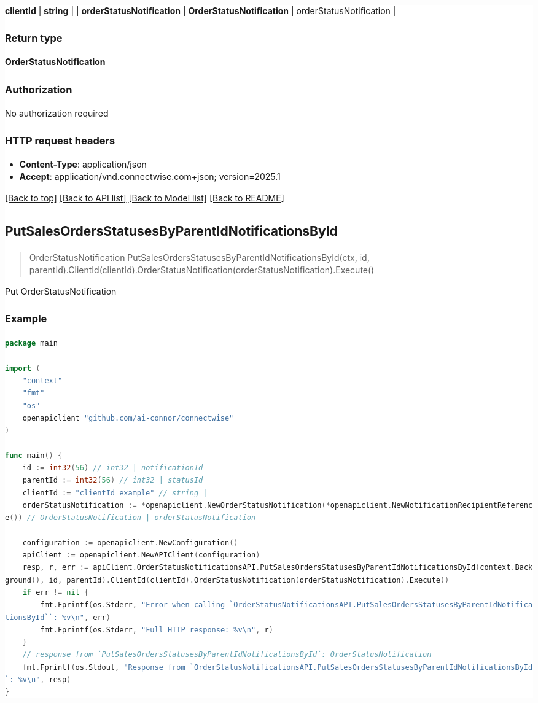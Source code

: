  **clientId** | **string** |  | 
 **orderStatusNotification** | [**OrderStatusNotification**](OrderStatusNotification.md) | orderStatusNotification | 

### Return type

[**OrderStatusNotification**](OrderStatusNotification.md)

### Authorization

No authorization required

### HTTP request headers

- **Content-Type**: application/json
- **Accept**: application/vnd.connectwise.com+json; version=2025.1

[[Back to top]](#) [[Back to API list]](../README.md#documentation-for-api-endpoints)
[[Back to Model list]](../README.md#documentation-for-models)
[[Back to README]](../README.md)


## PutSalesOrdersStatusesByParentIdNotificationsById

> OrderStatusNotification PutSalesOrdersStatusesByParentIdNotificationsById(ctx, id, parentId).ClientId(clientId).OrderStatusNotification(orderStatusNotification).Execute()

Put OrderStatusNotification

### Example

```go
package main

import (
	"context"
	"fmt"
	"os"
	openapiclient "github.com/ai-connor/connectwise"
)

func main() {
	id := int32(56) // int32 | notificationId
	parentId := int32(56) // int32 | statusId
	clientId := "clientId_example" // string | 
	orderStatusNotification := *openapiclient.NewOrderStatusNotification(*openapiclient.NewNotificationRecipientReference()) // OrderStatusNotification | orderStatusNotification

	configuration := openapiclient.NewConfiguration()
	apiClient := openapiclient.NewAPIClient(configuration)
	resp, r, err := apiClient.OrderStatusNotificationsAPI.PutSalesOrdersStatusesByParentIdNotificationsById(context.Background(), id, parentId).ClientId(clientId).OrderStatusNotification(orderStatusNotification).Execute()
	if err != nil {
		fmt.Fprintf(os.Stderr, "Error when calling `OrderStatusNotificationsAPI.PutSalesOrdersStatusesByParentIdNotificationsById``: %v\n", err)
		fmt.Fprintf(os.Stderr, "Full HTTP response: %v\n", r)
	}
	// response from `PutSalesOrdersStatusesByParentIdNotificationsById`: OrderStatusNotification
	fmt.Fprintf(os.Stdout, "Response from `OrderStatusNotificationsAPI.PutSalesOrdersStatusesByParentIdNotificationsById`: %v\n", resp)
}
```
